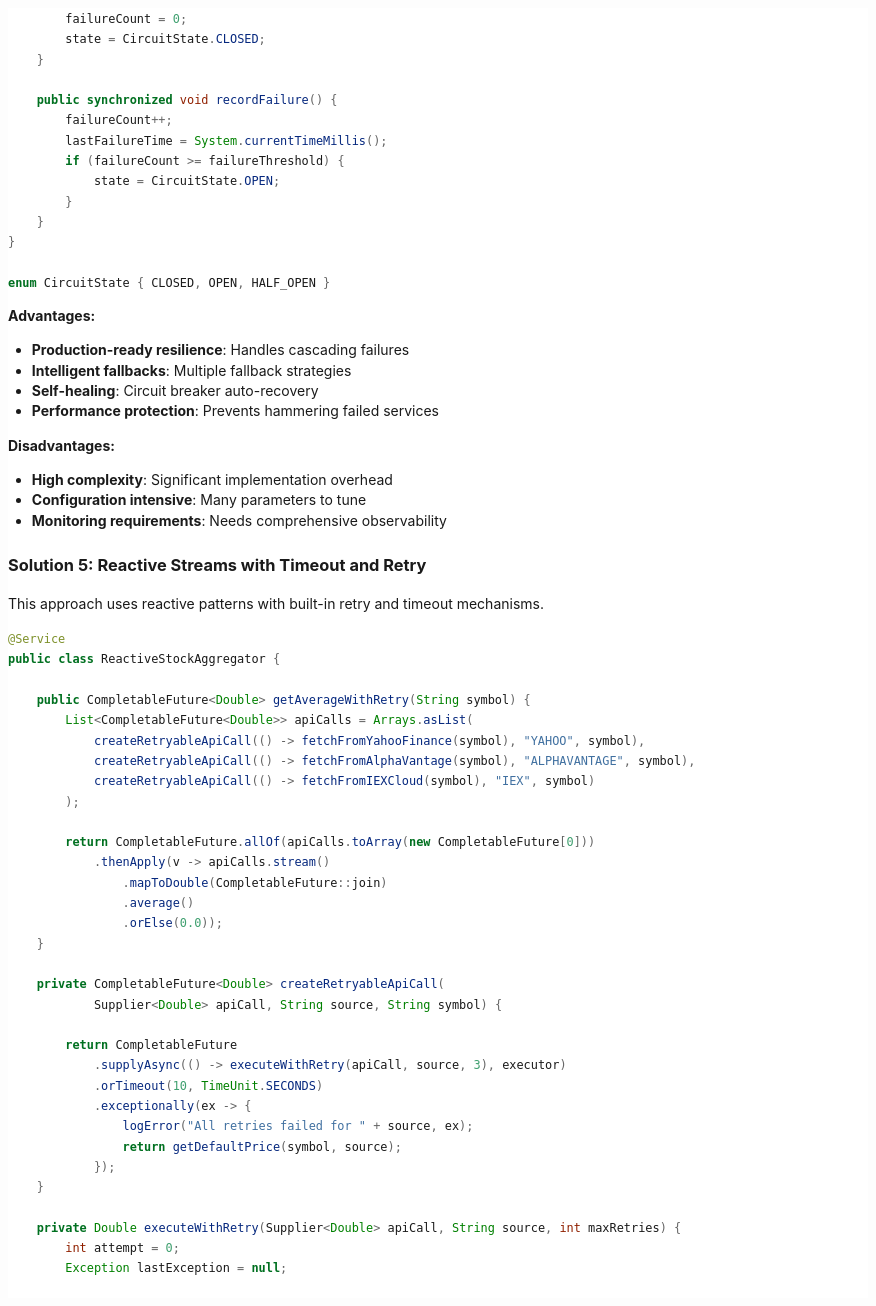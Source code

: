 ```java
        failureCount = 0;
        state = CircuitState.CLOSED;
    }
    
    public synchronized void recordFailure() {
        failureCount++;
        lastFailureTime = System.currentTimeMillis();
        if (failureCount >= failureThreshold) {
            state = CircuitState.OPEN;
        }
    }
}

enum CircuitState { CLOSED, OPEN, HALF_OPEN }
```

**Advantages:**
- **Production-ready resilience**: Handles cascading failures
- **Intelligent fallbacks**: Multiple fallback strategies
- **Self-healing**: Circuit breaker auto-recovery
- **Performance protection**: Prevents hammering failed services

**Disadvantages:**
- **High complexity**: Significant implementation overhead
- **Configuration intensive**: Many parameters to tune
- **Monitoring requirements**: Needs comprehensive observability

### Solution 5: Reactive Streams with Timeout and Retry

This approach uses reactive patterns with built-in retry and timeout mechanisms.

```java
@Service
public class ReactiveStockAggregator {
    
    public CompletableFuture<Double> getAverageWithRetry(String symbol) {
        List<CompletableFuture<Double>> apiCalls = Arrays.asList(
            createRetryableApiCall(() -> fetchFromYahooFinance(symbol), "YAHOO", symbol),
            createRetryableApiCall(() -> fetchFromAlphaVantage(symbol), "ALPHAVANTAGE", symbol),
            createRetryableApiCall(() -> fetchFromIEXCloud(symbol), "IEX", symbol)
        );
        
        return CompletableFuture.allOf(apiCalls.toArray(new CompletableFuture[0]))
            .thenApply(v -> apiCalls.stream()
                .mapToDouble(CompletableFuture::join)
                .average()
                .orElse(0.0));
    }
    
    private CompletableFuture<Double> createRetryableApiCall(
            Supplier<Double> apiCall, String source, String symbol) {
        
        return CompletableFuture
            .supplyAsync(() -> executeWithRetry(apiCall, source, 3), executor)
            .orTimeout(10, TimeUnit.SECONDS)
            .exceptionally(ex -> {
                logError("All retries failed for " + source, ex);
                return getDefaultPrice(symbol, source);
            });
    }
    
    private Double executeWithRetry(Supplier<Double> apiCall, String source, int maxRetries) {
        int attempt = 0;
        Exception lastException = null;
        
```